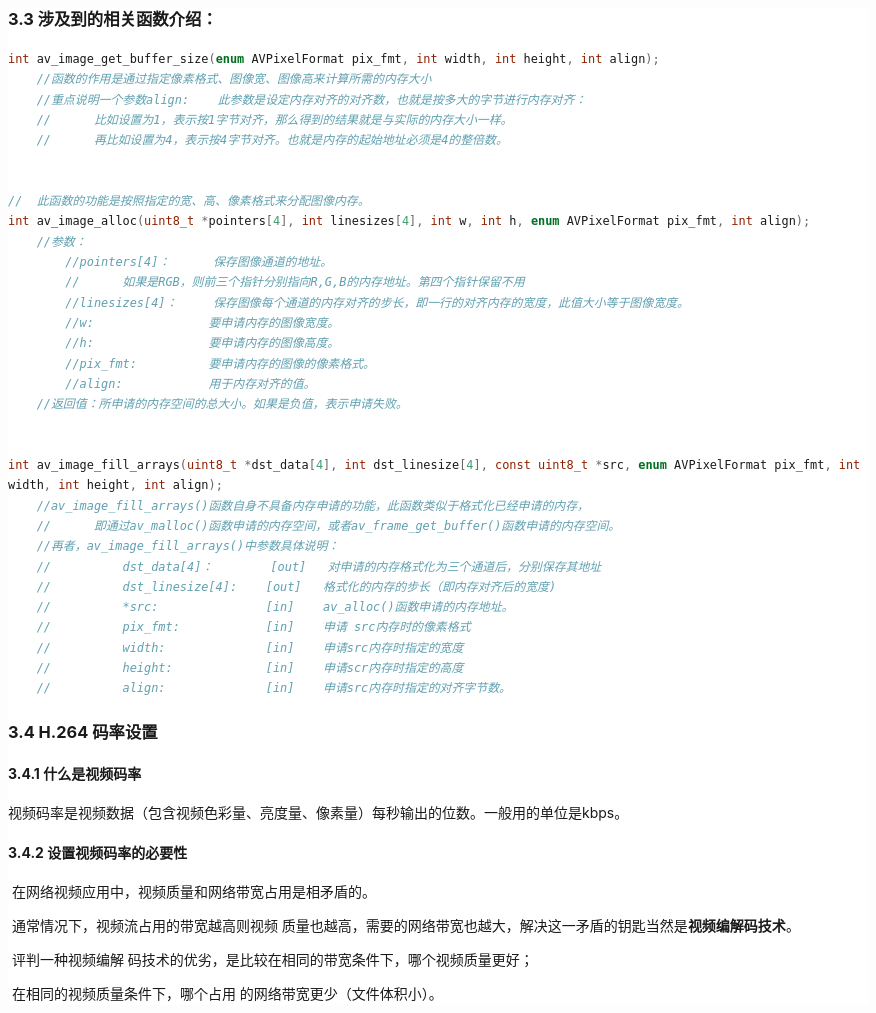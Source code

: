 ### 3.3 涉及到的相关函数介绍：

```c
int av_image_get_buffer_size(enum AVPixelFormat pix_fmt, int width, int height, int align);
	//函数的作⽤是通过指定像素格式、图像宽、图像⾼来计算所需的内存⼤⼩
	//重点说明⼀个参数align:	此参数是设定内存对⻬的对⻬数，也就是按多⼤的字节进⾏内存对⻬：
	//		⽐如设置为1，表示按1字节对⻬，那么得到的结果就是与实际的内存⼤⼩⼀样。
	//		再⽐如设置为4，表示按4字节对⻬。也就是内存的起始地址必须是4的整倍数。


//	此函数的功能是按照指定的宽、⾼、像素格式来分配图像内存。
int av_image_alloc(uint8_t *pointers[4], int linesizes[4], int w, int h, enum AVPixelFormat pix_fmt, int align);
	//参数：
		//pointers[4]：		保存图像通道的地址。
		//		如果是RGB，则前三个指针分别指向R,G,B的内存地址。第四个指针保留不⽤ 
		//linesizes[4]：		保存图像每个通道的内存对⻬的步⻓，即⼀⾏的对⻬内存的宽度，此值⼤⼩等于图像宽度。
		//w: 				要申请内存的图像宽度。
		//h: 				要申请内存的图像⾼度。
		//pix_fmt: 			要申请内存的图像的像素格式。
		//align: 			⽤于内存对⻬的值。
	//返回值：所申请的内存空间的总⼤⼩。如果是负值，表示申请失败。


int av_image_fill_arrays(uint8_t *dst_data[4], int dst_linesize[4], const uint8_t *src, enum AVPixelFormat pix_fmt, int width, int height, int align);
	//av_image_fill_arrays()函数⾃身不具备内存申请的功能，此函数类似于格式化已经申请的内存，
    //		即通过av_malloc()函数申请的内存空间，或者av_frame_get_buffer()函数申请的内存空间。
	//再者，av_image_fill_arrays()中参数具体说明：
	//			dst_data[4]： 		[out]	对申请的内存格式化为三个通道后，分别保存其地址
	//			dst_linesize[4]: 	[out]	格式化的内存的步⻓（即内存对⻬后的宽度)
	//			*src: 				[in]	av_alloc()函数申请的内存地址。
	//			pix_fmt: 			[in] 	申请 src内存时的像素格式
	//			width: 				[in]	申请src内存时指定的宽度
	//			height: 			[in]	申请scr内存时指定的⾼度
	//			align:				[in]	申请src内存时指定的对⻬字节数。
```

### 3.4 H.264 码率设置

#### 3.4.1 什么是视频码率 

​		视频码率是视频数据（包含视频⾊彩量、亮度量、像素量）每秒输出的位数。⼀般⽤的单位是kbps。

#### 3.4.2 设置视频码率的必要性 

​		在⽹络视频应⽤中，视频质量和⽹络带宽占⽤是相⽭盾的。

​		通常情况下，视频流占⽤的带宽越⾼则视频 质量也越⾼，需要的⽹络带宽也越⼤，解决这⼀⽭盾的钥匙当然是**视频编解码技术**。

​				评判⼀种视频编解 码技术的优劣，是⽐较在相同的带宽条件下，哪个视频质量更好；

​				在相同的视频质量条件下，哪个占⽤ 的⽹络带宽更少（⽂件体积⼩）。 
